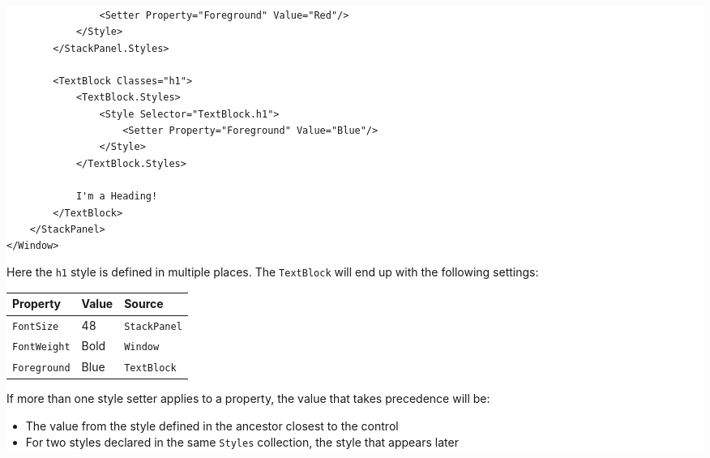 ```markup
                <Setter Property="Foreground" Value="Red"/>
            </Style>
        </StackPanel.Styles>

        <TextBlock Classes="h1">
            <TextBlock.Styles>
                <Style Selector="TextBlock.h1">
                    <Setter Property="Foreground" Value="Blue"/>
                </Style>
            </TextBlock.Styles>

            I'm a Heading!
        </TextBlock>
    </StackPanel>
</Window>
```

Here the `h1` style is defined in multiple places. The `TextBlock` will end up with the following settings:

| Property | Value | Source |
| :--- | :--- | :--- |
| `FontSize` | 48 | `StackPanel` |
| `FontWeight` | Bold | `Window` |
| `Foreground` | Blue | `TextBlock` |

If more than one style setter applies to a property, the value that takes precedence will be:

* The value from the style defined in the ancestor closest to the control
* For two styles declared in the same `Styles` collection, the style that appears later

